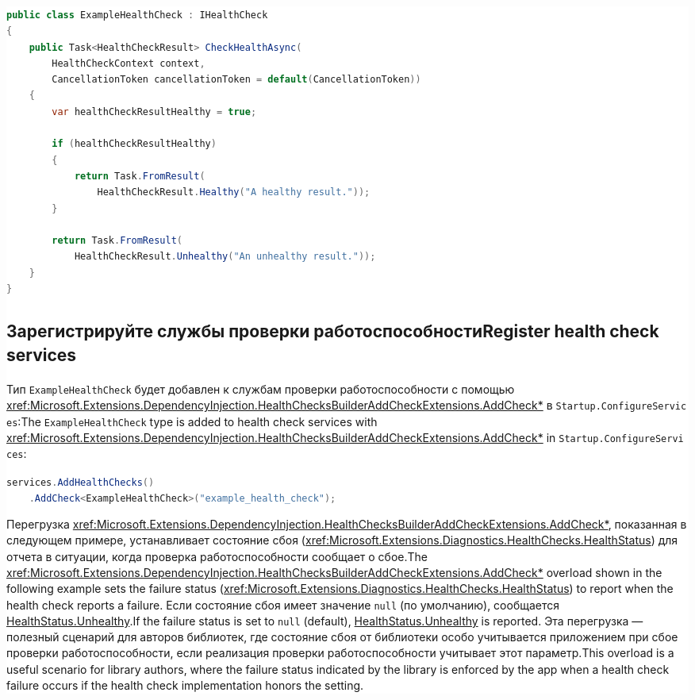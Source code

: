 ```csharp
public class ExampleHealthCheck : IHealthCheck
{
    public Task<HealthCheckResult> CheckHealthAsync(
        HealthCheckContext context,
        CancellationToken cancellationToken = default(CancellationToken))
    {
        var healthCheckResultHealthy = true;

        if (healthCheckResultHealthy)
        {
            return Task.FromResult(
                HealthCheckResult.Healthy("A healthy result."));
        }

        return Task.FromResult(
            HealthCheckResult.Unhealthy("An unhealthy result."));
    }
}
```

## <a name="register-health-check-services"></a><span data-ttu-id="c8463-156">Зарегистрируйте службы проверки работоспособности</span><span class="sxs-lookup"><span data-stu-id="c8463-156">Register health check services</span></span>

<span data-ttu-id="c8463-157">Тип `ExampleHealthCheck` будет добавлен к службам проверки работоспособности с помощью <xref:Microsoft.Extensions.DependencyInjection.HealthChecksBuilderAddCheckExtensions.AddCheck*> в `Startup.ConfigureServices`:</span><span class="sxs-lookup"><span data-stu-id="c8463-157">The `ExampleHealthCheck` type is added to health check services with <xref:Microsoft.Extensions.DependencyInjection.HealthChecksBuilderAddCheckExtensions.AddCheck*> in `Startup.ConfigureServices`:</span></span>

```csharp
services.AddHealthChecks()
    .AddCheck<ExampleHealthCheck>("example_health_check");
```

<span data-ttu-id="c8463-158">Перегрузка <xref:Microsoft.Extensions.DependencyInjection.HealthChecksBuilderAddCheckExtensions.AddCheck*>, показанная в следующем примере, устанавливает состояние сбоя (<xref:Microsoft.Extensions.Diagnostics.HealthChecks.HealthStatus>) для отчета в ситуации, когда проверка работоспособности сообщает о сбое.</span><span class="sxs-lookup"><span data-stu-id="c8463-158">The <xref:Microsoft.Extensions.DependencyInjection.HealthChecksBuilderAddCheckExtensions.AddCheck*> overload shown in the following example sets the failure status (<xref:Microsoft.Extensions.Diagnostics.HealthChecks.HealthStatus>) to report when the health check reports a failure.</span></span> <span data-ttu-id="c8463-159">Если состояние сбоя имеет значение `null` (по умолчанию), сообщается [HealthStatus.Unhealthy](xref:Microsoft.Extensions.Diagnostics.HealthChecks.HealthStatus).</span><span class="sxs-lookup"><span data-stu-id="c8463-159">If the failure status is set to `null` (default), [HealthStatus.Unhealthy](xref:Microsoft.Extensions.Diagnostics.HealthChecks.HealthStatus) is reported.</span></span> <span data-ttu-id="c8463-160">Эта перегрузка — полезный сценарий для авторов библиотек, где состояние сбоя от библиотеки особо учитывается приложением при сбое проверки работоспособности, если реализация проверки работоспособности учитывает этот параметр.</span><span class="sxs-lookup"><span data-stu-id="c8463-160">This overload is a useful scenario for library authors, where the failure status indicated by the library is enforced by the app when a health check failure occurs if the health check implementation honors the setting.</span></span>
